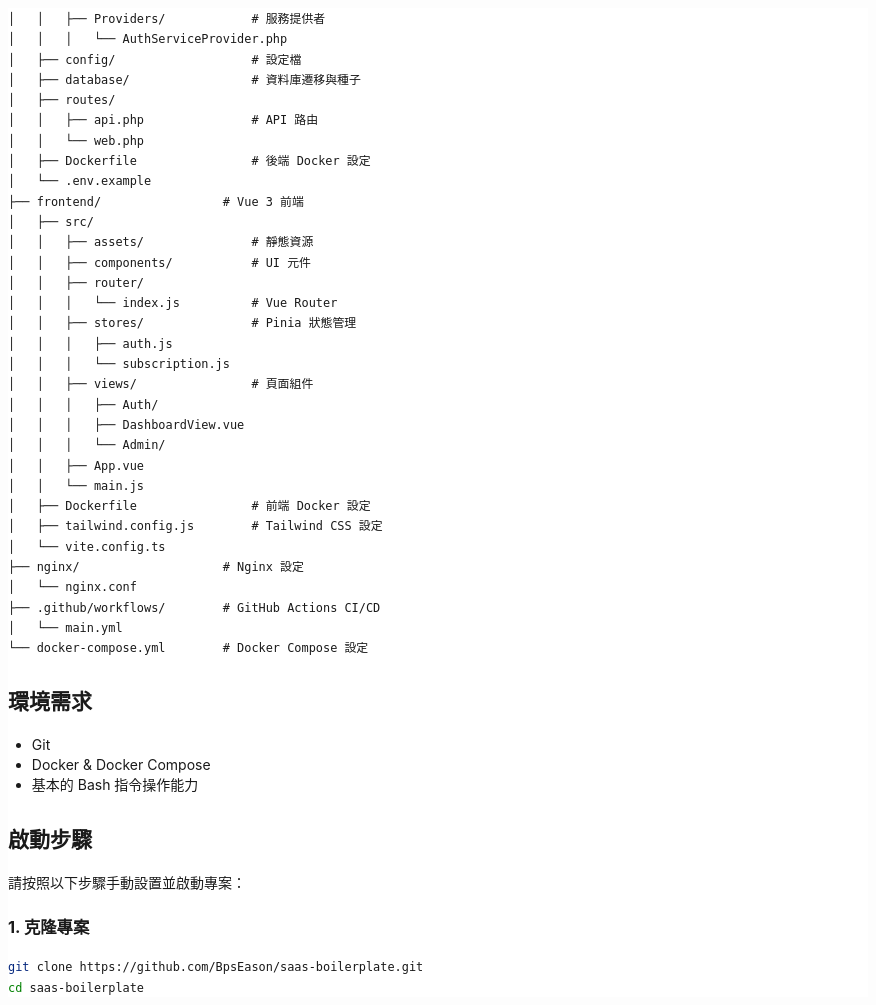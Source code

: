 ```
│   │   ├── Providers/            # 服務提供者
│   │   │   └── AuthServiceProvider.php
│   ├── config/                   # 設定檔
│   ├── database/                 # 資料庫遷移與種子
│   ├── routes/
│   │   ├── api.php               # API 路由
│   │   └── web.php
│   ├── Dockerfile                # 後端 Docker 設定
│   └── .env.example
├── frontend/                 # Vue 3 前端
│   ├── src/
│   │   ├── assets/               # 靜態資源
│   │   ├── components/           # UI 元件
│   │   ├── router/
│   │   │   └── index.js          # Vue Router
│   │   ├── stores/               # Pinia 狀態管理
│   │   │   ├── auth.js
│   │   │   └── subscription.js
│   │   ├── views/                # 頁面組件
│   │   │   ├── Auth/
│   │   │   ├── DashboardView.vue
│   │   │   └── Admin/
│   │   ├── App.vue
│   │   └── main.js
│   ├── Dockerfile                # 前端 Docker 設定
│   ├── tailwind.config.js        # Tailwind CSS 設定
│   └── vite.config.ts
├── nginx/                    # Nginx 設定
│   └── nginx.conf
├── .github/workflows/        # GitHub Actions CI/CD
│   └── main.yml
└── docker-compose.yml        # Docker Compose 設定
```

## 環境需求

- Git
- Docker & Docker Compose
- 基本的 Bash 指令操作能力

## 啟動步驟

請按照以下步驟手動設置並啟動專案：

### 1. 克隆專案

```bash
git clone https://github.com/BpsEason/saas-boilerplate.git
cd saas-boilerplate
```
